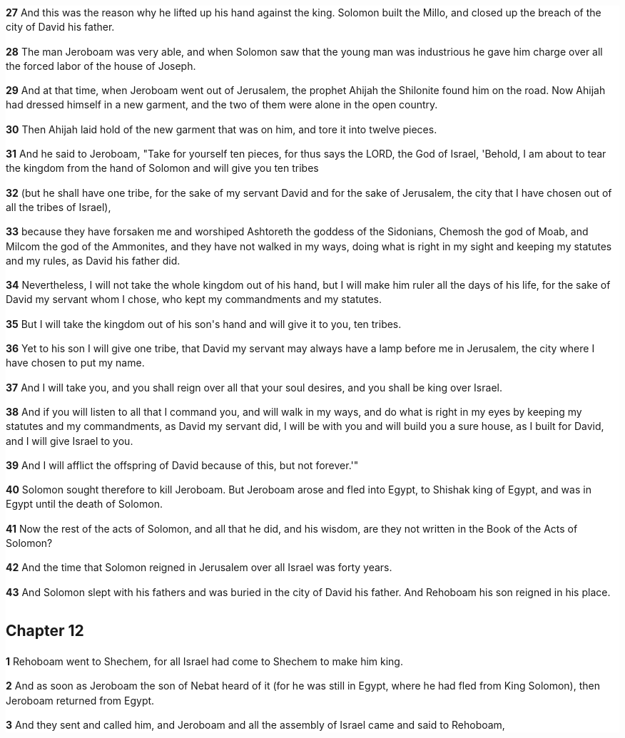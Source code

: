 **27** And this was the reason why he lifted up his hand against the king. Solomon built the Millo, and closed up the breach of the city of David his father.

**28** The man Jeroboam was very able, and when Solomon saw that the young man was industrious he gave him charge over all the forced labor of the house of Joseph.

**29** And at that time, when Jeroboam went out of Jerusalem, the prophet Ahijah the Shilonite found him on the road. Now Ahijah had dressed himself in a new garment, and the two of them were alone in the open country.

**30** Then Ahijah laid hold of the new garment that was on him, and tore it into twelve pieces.

**31** And he said to Jeroboam, "Take for yourself ten pieces, for thus says the LORD, the God of Israel, 'Behold, I am about to tear the kingdom from the hand of Solomon and will give you ten tribes

**32** (but he shall have one tribe, for the sake of my servant David and for the sake of Jerusalem, the city that I have chosen out of all the tribes of Israel),

**33** because they have forsaken me and worshiped Ashtoreth the goddess of the Sidonians, Chemosh the god of Moab, and Milcom the god of the Ammonites, and they have not walked in my ways, doing what is right in my sight and keeping my statutes and my rules, as David his father did.

**34** Nevertheless, I will not take the whole kingdom out of his hand, but I will make him ruler all the days of his life, for the sake of David my servant whom I chose, who kept my commandments and my statutes.

**35** But I will take the kingdom out of his son's hand and will give it to you, ten tribes.

**36** Yet to his son I will give one tribe, that David my servant may always have a lamp before me in Jerusalem, the city where I have chosen to put my name.

**37** And I will take you, and you shall reign over all that your soul desires, and you shall be king over Israel.

**38** And if you will listen to all that I command you, and will walk in my ways, and do what is right in my eyes by keeping my statutes and my commandments, as David my servant did, I will be with you and will build you a sure house, as I built for David, and I will give Israel to you.

**39** And I will afflict the offspring of David because of this, but not forever.'"

**40** Solomon sought therefore to kill Jeroboam. But Jeroboam arose and fled into Egypt, to Shishak king of Egypt, and was in Egypt until the death of Solomon.

**41** Now the rest of the acts of Solomon, and all that he did, and his wisdom, are they not written in the Book of the Acts of Solomon?

**42** And the time that Solomon reigned in Jerusalem over all Israel was forty years.

**43** And Solomon slept with his fathers and was buried in the city of David his father. And Rehoboam his son reigned in his place.

## Chapter 12

**1** Rehoboam went to Shechem, for all Israel had come to Shechem to make him king.

**2** And as soon as Jeroboam the son of Nebat heard of it (for he was still in Egypt, where he had fled from King Solomon), then Jeroboam returned from Egypt.

**3** And they sent and called him, and Jeroboam and all the assembly of Israel came and said to Rehoboam,

